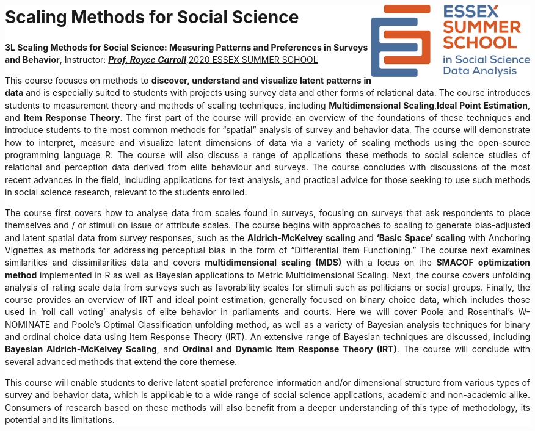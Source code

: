 # Scaling Methods for Social Science <img src="logo/esslogo.png" width="260" align="right" /> <br /> 

**3L Scaling Methods for Social Science: Measuring Patterns and Preferences in Surveys and Behavior**, Instructor: [***Prof. Royce Carroll***](https://www.essex.ac.uk/people/carro40801/royce-carroll),[2020 ESSEX SUMMER SCHOOL](https://essexsummerschool.com/summer-school-facts/courses/2020-course-list/3l-ideal-point-estimation-item-response-theory-and-scaling-methods/)

<div style="text-align: justify">

This course focuses on methods to __discover, understand and visualize latent patterns in data__ and is especially suited to students with projects using survey data and other forms of relational data. The course introduces students to measurement theory and methods of scaling techniques, including __Multidimensional Scaling__,__Ideal Point Estimation__, and __Item Response Theory__. The first part of the course will provide an overview of the foundations of these techniques and introduce students to the most common methods for “spatial” analysis of survey and behavior data. The course will demonstrate how to interpret, measure and visualize latent dimensions of data via a variety of scaling methods using the open-source programming language R. The course will also discuss a range of applications these methods to social science studies of relational and perception data derived from elite behaviour and surveys. The course concludes with discussions of the most recent advances in the field, including applications for text analysis, and practical advice for those seeking to use such methods in social science research, relevant to the students enrolled.

The course first covers how to analyse data from scales found in surveys, focusing on surveys that ask respondents to place themselves and / or stimuli on issue or attribute scales. The course begins with approaches to scaling to generate bias-adjusted and latent spatial data from survey responses, such as the __Aldrich-McKelvey scaling__ and __‘Basic Space’ scaling__ with Anchoring Vignettes as methods for addressing perceptual bias in the form of “Differential Item Functioning.”  The course next examines similarities and dissimilarities data and covers __multidimensional scaling (MDS)__ with a focus on the __SMACOF optimization method__ implemented in R as well as Bayesian applications to Metric Multidimensional Scaling. Next, the course covers unfolding analysis of rating scale data from surveys such as favorability scales for stimuli such as politicians or social groups. Finally, the course provides an overview of IRT and ideal point estimation, generally focused on binary choice data, which includes those used in ‘roll call voting’ analysis of elite behavior in parliaments and courts. Here we will cover Poole and Rosenthal’s W-NOMINATE and Poole’s Optimal Classification unfolding method, as well as a variety of Bayesian analysis techniques for binary and ordinal choice data using Item Response Theory (IRT). An extensive range of Bayesian techniques are discussed, including __Bayesian Aldrich-McKelvey Scaling__, and __Ordinal and Dynamic Item Response Theory (IRT)__. The course will conclude with several advanced methods that extend the core themese. 

This course will enable students to derive latent spatial preference information and/or dimensional structure from various types of survey and behavior data, which is applicable to a wide range of social science applications, academic and non-academic alike. Consumers of research based on these methods will also benefit from a deeper understanding of this type of methodology, its potential and its limitations.
